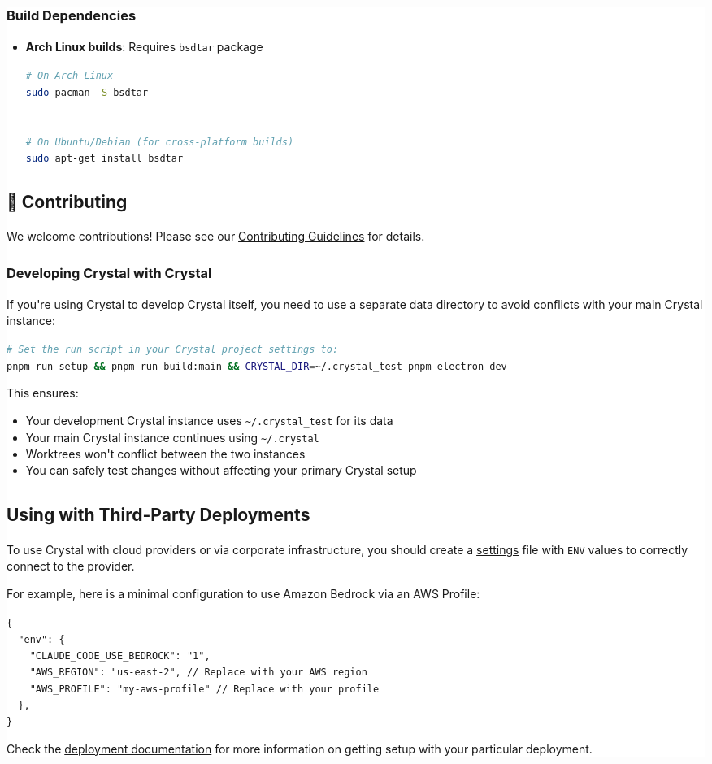 ### Build Dependencies

- **Arch Linux builds**: Requires `bsdtar` package
  ```bash
  # On Arch Linux
  sudo pacman -S bsdtar

  
  # On Ubuntu/Debian (for cross-platform builds)
  sudo apt-get install bsdtar
  ```



## 🤝 Contributing

We welcome contributions! Please see our [Contributing Guidelines](CONTRIBUTING.md) for details.

### Developing Crystal with Crystal

If you're using Crystal to develop Crystal itself, you need to use a separate data directory to avoid conflicts with your main Crystal instance:

```bash
# Set the run script in your Crystal project settings to:
pnpm run setup && pnpm run build:main && CRYSTAL_DIR=~/.crystal_test pnpm electron-dev
```

This ensures:
- Your development Crystal instance uses `~/.crystal_test` for its data
- Your main Crystal instance continues using `~/.crystal`
- Worktrees won't conflict between the two instances
- You can safely test changes without affecting your primary Crystal setup

## Using with Third-Party Deployments

To use Crystal with cloud providers or via corporate infrastructure, you should create a [settings](https://docs.anthropic.com/en/docs/claude-code/settings) file with `ENV` values to correctly connect to the provider.

For example, here is a minimal configuration to use Amazon Bedrock via an AWS Profile:

```json5
{
  "env": {
    "CLAUDE_CODE_USE_BEDROCK": "1",
    "AWS_REGION": "us-east-2", // Replace with your AWS region
    "AWS_PROFILE": "my-aws-profile" // Replace with your profile
  },
}
```

Check the [deployment documentation](https://docs.anthropic.com/en/docs/claude-code/third-party-integrations) for more information on getting setup with your particular deployment.
